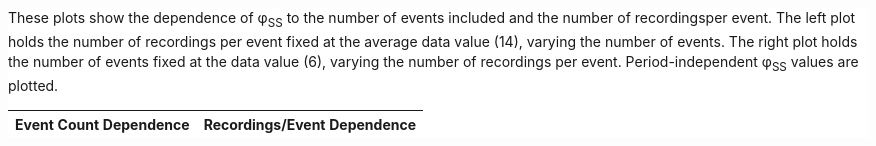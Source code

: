 These plots show the dependence of &phi;<sub>SS</sub> to the number of events included and the number of recordingsper event. The left plot holds the number of recordings per event fixed at the average data value (14), varying the number of events. The right plot holds the number of events fixed at the data value (6), varying the number of recordings per event. Period-independent &phi;<sub>SS</sub> values are plotted.

| Event Count Dependence | Recordings/Event Dependence |
|-----|-----|